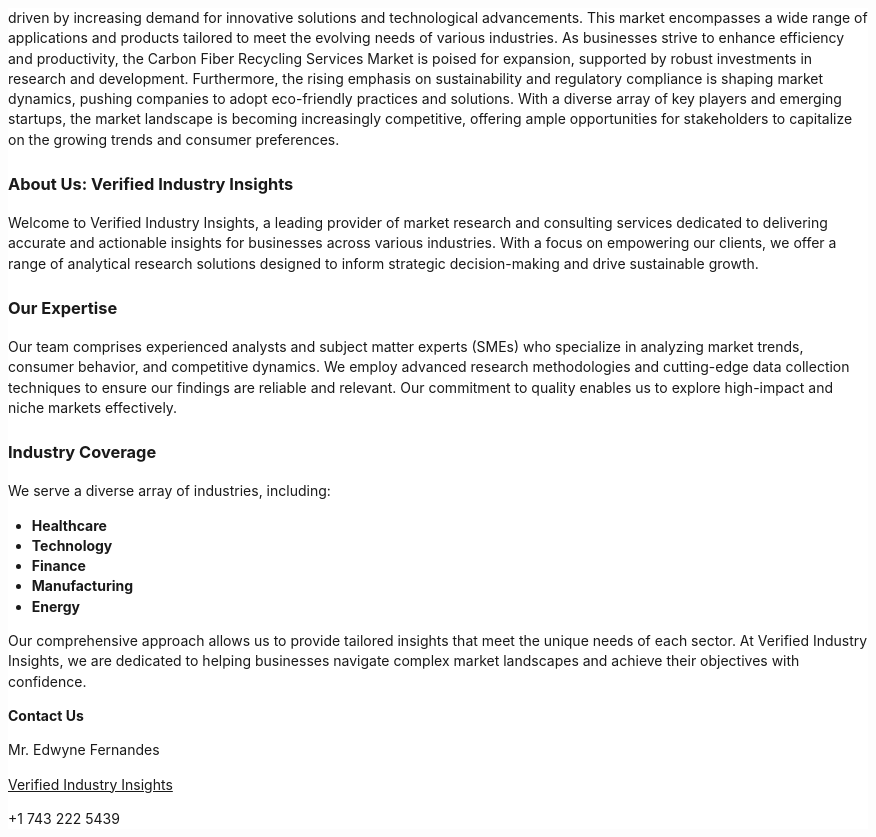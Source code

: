 driven by increasing demand for innovative solutions and technological advancements. This market encompasses a wide range of applications and products tailored to meet the evolving needs of various industries. As businesses strive to enhance efficiency and productivity, the Carbon Fiber Recycling Services Market is poised for expansion, supported by robust investments in research and development. Furthermore, the rising emphasis on sustainability and regulatory compliance is shaping market dynamics, pushing companies to adopt eco-friendly practices and solutions. With a diverse array of key players and emerging startups, the market landscape is becoming increasingly competitive, offering ample opportunities for stakeholders to capitalize on the growing trends and consumer preferences.</p><h3>About Us: Verified Industry Insights</h3><p>Welcome to Verified Industry Insights, a leading provider of market research and consulting services dedicated to delivering accurate and actionable insights for businesses across various industries. With a focus on empowering our clients, we offer a range of analytical research solutions designed to inform strategic decision-making and drive sustainable growth.</p><h3>Our Expertise</h3><p>Our team comprises experienced analysts and subject matter experts (SMEs) who specialize in analyzing market trends, consumer behavior, and competitive dynamics. We employ advanced research methodologies and cutting-edge data collection techniques to ensure our findings are reliable and relevant. Our commitment to quality enables us to explore high-impact and niche markets effectively.</p><h3>Industry Coverage</h3><p>We serve a diverse array of industries, including:</p><ul><li><strong>Healthcare</strong></li><li><strong>Technology</strong></li><li><strong>Finance</strong></li><li><strong>Manufacturing</strong></li><li><strong>Energy</strong></li></ul><p>Our comprehensive approach allows us to provide tailored insights that meet the unique needs of each sector. At Verified Industry Insights, we are dedicated to helping businesses navigate complex market landscapes and achieve their objectives with confidence.</p><p><strong>Contact Us</strong></p><p>Mr. Edwyne Fernandes</p><p><a href="https://www.verifiedindustryinsights.com/">Verified Industry Insights</a></p><p>+1 743 222 5439</p>
